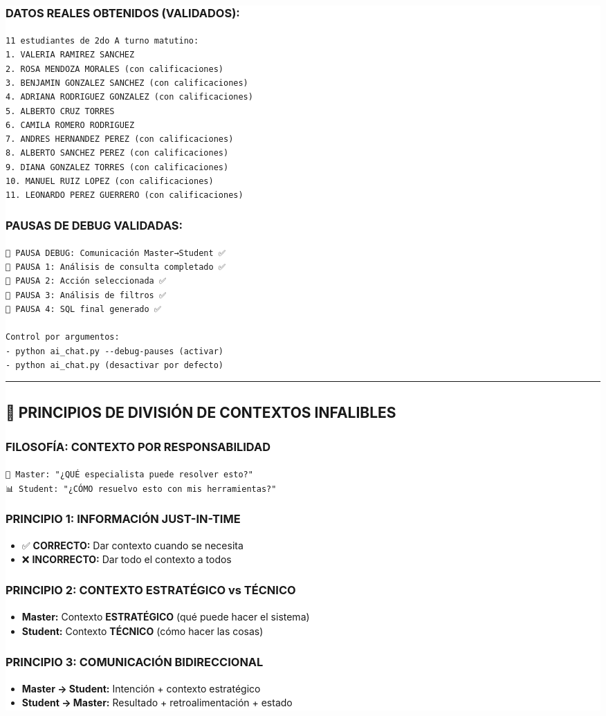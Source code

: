 ### **DATOS REALES OBTENIDOS (VALIDADOS):**
```
11 estudiantes de 2do A turno matutino:
1. VALERIA RAMIREZ SANCHEZ
2. ROSA MENDOZA MORALES (con calificaciones)
3. BENJAMIN GONZALEZ SANCHEZ (con calificaciones)
4. ADRIANA RODRIGUEZ GONZALEZ (con calificaciones)
5. ALBERTO CRUZ TORRES
6. CAMILA ROMERO RODRIGUEZ
7. ANDRES HERNANDEZ PEREZ (con calificaciones)
8. ALBERTO SANCHEZ PEREZ (con calificaciones)
9. DIANA GONZALEZ TORRES (con calificaciones)
10. MANUEL RUIZ LOPEZ (con calificaciones)
11. LEONARDO PEREZ GUERRERO (con calificaciones)
```

### **PAUSAS DE DEBUG VALIDADAS:**
```
🛑 PAUSA DEBUG: Comunicación Master→Student ✅
🛑 PAUSA 1: Análisis de consulta completado ✅
🛑 PAUSA 2: Acción seleccionada ✅
🛑 PAUSA 3: Análisis de filtros ✅
🛑 PAUSA 4: SQL final generado ✅

Control por argumentos:
- python ai_chat.py --debug-pauses (activar)
- python ai_chat.py (desactivar por defecto)
```

---

## 🎯 **PRINCIPIOS DE DIVISIÓN DE CONTEXTOS INFALIBLES**

### **FILOSOFÍA: CONTEXTO POR RESPONSABILIDAD**
```
🎯 Master: "¿QUÉ especialista puede resolver esto?"
📊 Student: "¿CÓMO resuelvo esto con mis herramientas?"
```

### **PRINCIPIO 1: INFORMACIÓN JUST-IN-TIME**
- ✅ **CORRECTO:** Dar contexto cuando se necesita
- ❌ **INCORRECTO:** Dar todo el contexto a todos

### **PRINCIPIO 2: CONTEXTO ESTRATÉGICO vs TÉCNICO**
- **Master:** Contexto **ESTRATÉGICO** (qué puede hacer el sistema)
- **Student:** Contexto **TÉCNICO** (cómo hacer las cosas)

### **PRINCIPIO 3: COMUNICACIÓN BIDIRECCIONAL**
- **Master → Student:** Intención + contexto estratégico
- **Student → Master:** Resultado + retroalimentación + estado
